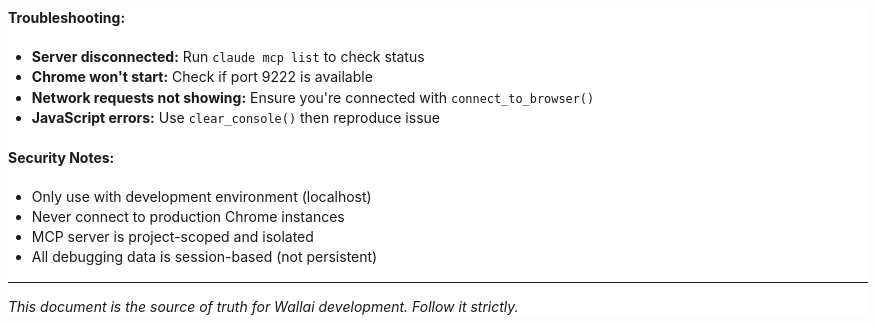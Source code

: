 #### Troubleshooting:
- **Server disconnected:** Run `claude mcp list` to check status
- **Chrome won't start:** Check if port 9222 is available
- **Network requests not showing:** Ensure you're connected with `connect_to_browser()`
- **JavaScript errors:** Use `clear_console()` then reproduce issue

#### Security Notes:
- Only use with development environment (localhost)
- Never connect to production Chrome instances
- MCP server is project-scoped and isolated
- All debugging data is session-based (not persistent)

---

_This document is the source of truth for Wallai development. Follow it strictly._
